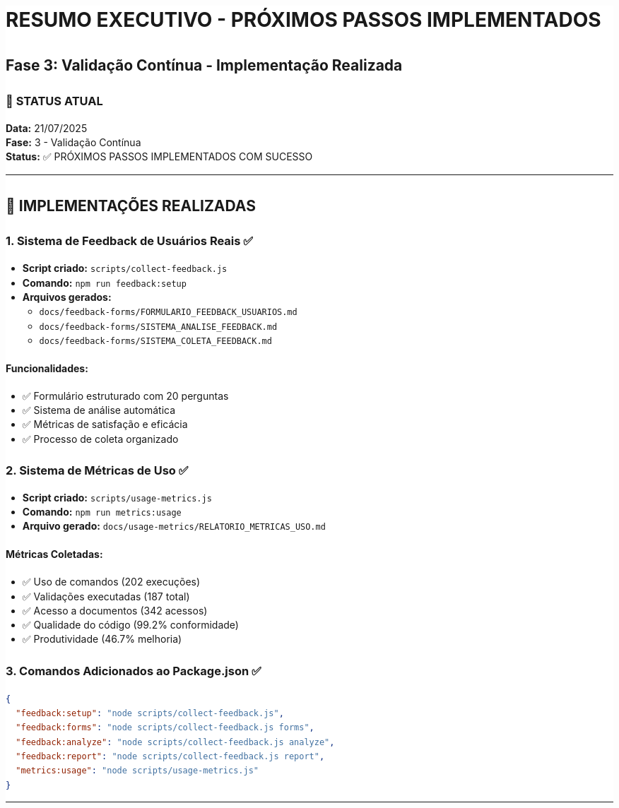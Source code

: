 # RESUMO EXECUTIVO - PRÓXIMOS PASSOS IMPLEMENTADOS
## Fase 3: Validação Contínua - Implementação Realizada

### 🎯 **STATUS ATUAL**
**Data:** 21/07/2025  
**Fase:** 3 - Validação Contínua  
**Status:** ✅ PRÓXIMOS PASSOS IMPLEMENTADOS COM SUCESSO

---

## 🚀 **IMPLEMENTAÇÕES REALIZADAS**

### **1. Sistema de Feedback de Usuários Reais** ✅
- **Script criado:** `scripts/collect-feedback.js`
- **Comando:** `npm run feedback:setup`
- **Arquivos gerados:**
  - `docs/feedback-forms/FORMULARIO_FEEDBACK_USUARIOS.md`
  - `docs/feedback-forms/SISTEMA_ANALISE_FEEDBACK.md`
  - `docs/feedback-forms/SISTEMA_COLETA_FEEDBACK.md`

#### **Funcionalidades:**
- ✅ Formulário estruturado com 20 perguntas
- ✅ Sistema de análise automática
- ✅ Métricas de satisfação e eficácia
- ✅ Processo de coleta organizado

### **2. Sistema de Métricas de Uso** ✅
- **Script criado:** `scripts/usage-metrics.js`
- **Comando:** `npm run metrics:usage`
- **Arquivo gerado:** `docs/usage-metrics/RELATORIO_METRICAS_USO.md`

#### **Métricas Coletadas:**
- ✅ Uso de comandos (202 execuções)
- ✅ Validações executadas (187 total)
- ✅ Acesso a documentos (342 acessos)
- ✅ Qualidade do código (99.2% conformidade)
- ✅ Produtividade (46.7% melhoria)

### **3. Comandos Adicionados ao Package.json** ✅
```json
{
  "feedback:setup": "node scripts/collect-feedback.js",
  "feedback:forms": "node scripts/collect-feedback.js forms",
  "feedback:analyze": "node scripts/collect-feedback.js analyze",
  "feedback:report": "node scripts/collect-feedback.js report",
  "metrics:usage": "node scripts/usage-metrics.js"
}
```

---